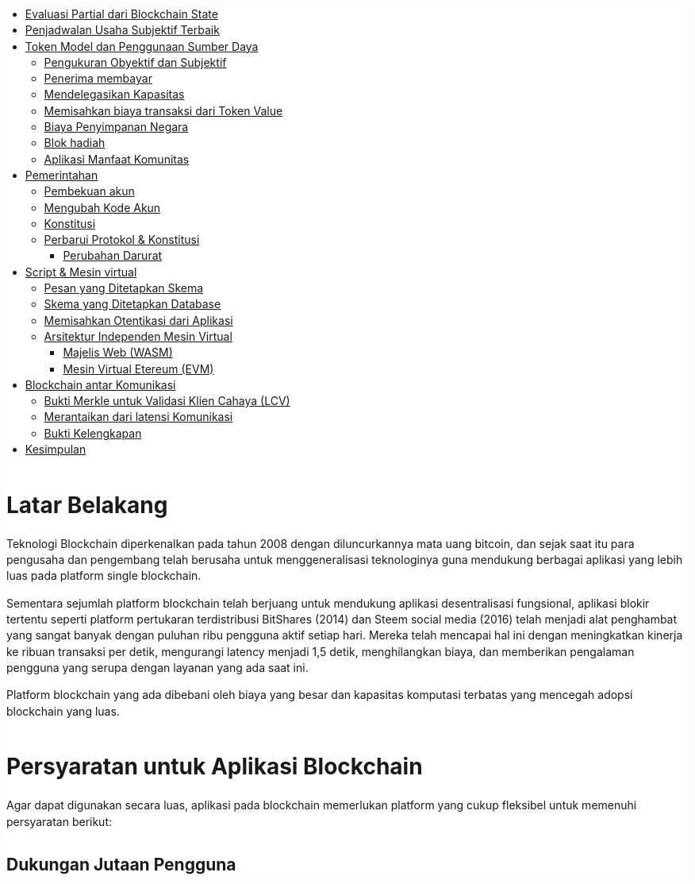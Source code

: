   - [Evaluasi Partial dari Blockchain State](#partial-evaluation-of-blockchain-state)
  - [Penjadwalan Usaha Subjektif Terbaik](#subjective-best-effort-scheduling)
- [Token Model dan Penggunaan Sumber Daya](#token-model-and-resource-usage) 
  - [Pengukuran Obyektif dan Subjektif](#objective-and-subjective-measurements)
  - [Penerima membayar](#receiver-pays)
  - [Mendelegasikan Kapasitas](#delegating-capacity)
  - [Memisahkan biaya transaksi dari Token Value](#separating-transaction-costs-from-token-value)
  - [Biaya Penyimpanan Negara](#state-storage-costs)
  - [Blok hadiah](#block-rewards)
  - [Aplikasi Manfaat Komunitas](#community-benefit-applications)
- [Pemerintahan](#governance) 
  - [Pembekuan akun](#freezing-accounts)
  - [Mengubah Kode Akun](#changing-account-code)
  - [Konstitusi](#constitution)
  - [Perbarui Protokol & Konstitusi](#upgrading-the-protocol--constitution) 
    - [Perubahan Darurat](#emergency-changes)
- [Script & Mesin virtual](#scripts--virtual-machines) 
  - [Pesan yang Ditetapkan Skema](#schema-defined-messages)
  - [Skema yang Ditetapkan Database](#schema-defined-database)
  - [Memisahkan Otentikasi dari Aplikasi](#separating-authentication-from-application)
  - [Arsitektur Independen Mesin Virtual](#virtual-machine-independent-architecture) 
    - [Majelis Web (WASM)](#web-assembly-wasm)
    - [Mesin Virtual Etereum (EVM)](#ethereum-virtual-machine-evm)
- [Blockchain antar Komunikasi](#inter-blockchain-communication) 
  - [Bukti Merkle untuk Validasi Klien Cahaya (LCV)](#merkle-proofs-for-light-client-validation-lcv)
  - [Merantaikan dari latensi Komunikasi](#latency-of-interchain-communication)
  - [Bukti Kelengkapan](#proof-of-completeness)
- [Kesimpulan](#conclusion)

# Latar Belakang

Teknologi Blockchain diperkenalkan pada tahun 2008 dengan diluncurkannya mata uang bitcoin, dan sejak saat itu para pengusaha dan pengembang telah berusaha untuk menggeneralisasi teknologinya guna mendukung berbagai aplikasi yang lebih luas pada platform single blockchain.

Sementara sejumlah platform blockchain telah berjuang untuk mendukung aplikasi desentralisasi fungsional, aplikasi blokir tertentu seperti platform pertukaran terdistribusi BitShares (2014) dan Steem social media (2016) telah menjadi alat penghambat yang sangat banyak dengan puluhan ribu pengguna aktif setiap hari. Mereka telah mencapai hal ini dengan meningkatkan kinerja ke ribuan transaksi per detik, mengurangi latency menjadi 1,5 detik, menghilangkan biaya, dan memberikan pengalaman pengguna yang serupa dengan layanan yang ada saat ini.

Platform blockchain yang ada dibebani oleh biaya yang besar dan kapasitas komputasi terbatas yang mencegah adopsi blockchain yang luas.

# Persyaratan untuk Aplikasi Blockchain

Agar dapat digunakan secara luas, aplikasi pada blockchain memerlukan platform yang cukup fleksibel untuk memenuhi persyaratan berikut:

## Dukungan Jutaan Pengguna
